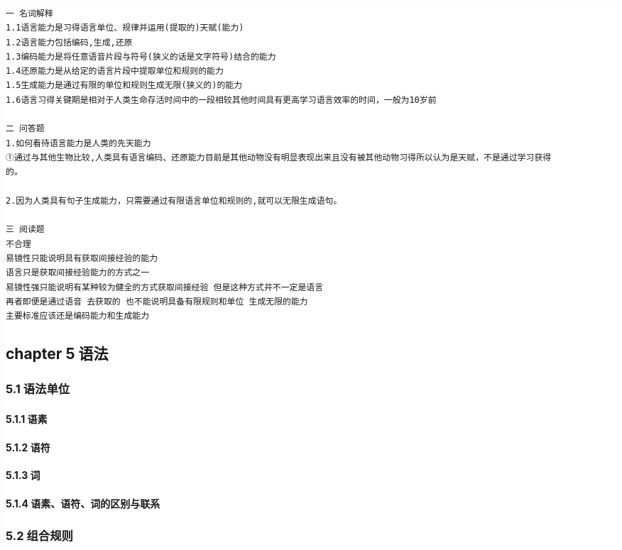 ```
一 名词解释
1.1语言能力是习得语言单位、规律并运用(提取的)天赋(能力)
1.2语言能力包括编码,生成,还原
1.3编码能力是将任意语音片段与符号(狭义的话是文字符号)结合的能力
1.4还原能力是从给定的语言片段中提取单位和规则的能力
1.5生成能力是通过有限的单位和规则生成无限(狭义的)的能力
1.6语言习得关键期是相对于人类生命存活时间中的一段相较其他时间具有更高学习语言效率的时间，一般为10岁前

二 问答题
1.如何看待语言能力是人类的先天能力
①通过与其他生物比较,人类具有语言编码、还原能力目前是其他动物没有明显表现出来且没有被其他动物习得所以认为是天赋，不是通过学习获得
的。

2.因为人类具有句子生成能力，只需要通过有限语言单位和规则的,就可以无限生成语句。

三 阅读题
不合理
易镜性只能说明具有获取间接经验的能力
语言只是获取间接经验能力的方式之一
易镜性强只能说明有某种较为健全的方式获取间接经验 但是这种方式并不一定是语言
再者即便是通过语音 去获取的 也不能说明具备有限规则和单位 生成无限的能力
主要标准应该还是编码能力和生成能力
```

## chapter 5 语法
```

```
### 5.1 语法单位
#### 5.1.1 语素
#### 5.1.2 语符
#### 5.1.3 词
#### 5.1.4 语素、语符、词的区别与联系
### 5.2 组合规则
